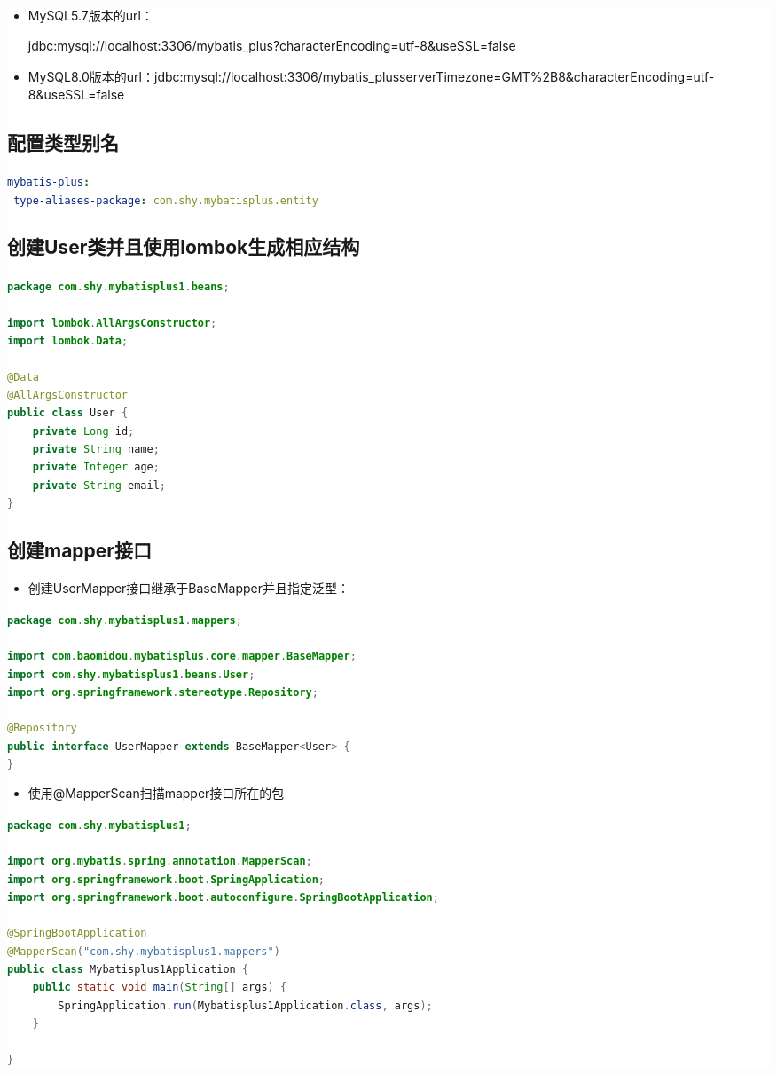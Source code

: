   * MySQL5.7版本的url：

    jdbc:mysql://localhost:3306/mybatis_plus?characterEncoding=utf-8&useSSL=false

  * MySQL8.0版本的url：jdbc:mysql://localhost:3306/mybatis_plusserverTimezone=GMT%2B8&characterEncoding=utf-8&useSSL=false

## 配置类型别名

```yaml
mybatis-plus:
 type-aliases-package: com.shy.mybatisplus.entity
```

## 创建User类并且使用lombok生成相应结构

```java
package com.shy.mybatisplus1.beans;

import lombok.AllArgsConstructor;
import lombok.Data;

@Data
@AllArgsConstructor
public class User {
    private Long id;
    private String name;
    private Integer age;
    private String email;
}
```

## 创建mapper接口

* 创建UserMapper接口继承于BaseMapper并且指定泛型：

```java
package com.shy.mybatisplus1.mappers;

import com.baomidou.mybatisplus.core.mapper.BaseMapper;
import com.shy.mybatisplus1.beans.User;
import org.springframework.stereotype.Repository;

@Repository
public interface UserMapper extends BaseMapper<User> {
}

```

* 使用@MapperScan扫描mapper接口所在的包

```java
package com.shy.mybatisplus1;

import org.mybatis.spring.annotation.MapperScan;
import org.springframework.boot.SpringApplication;
import org.springframework.boot.autoconfigure.SpringBootApplication;

@SpringBootApplication
@MapperScan("com.shy.mybatisplus1.mappers")
public class Mybatisplus1Application {
    public static void main(String[] args) {
        SpringApplication.run(Mybatisplus1Application.class, args);
    }

}
```
